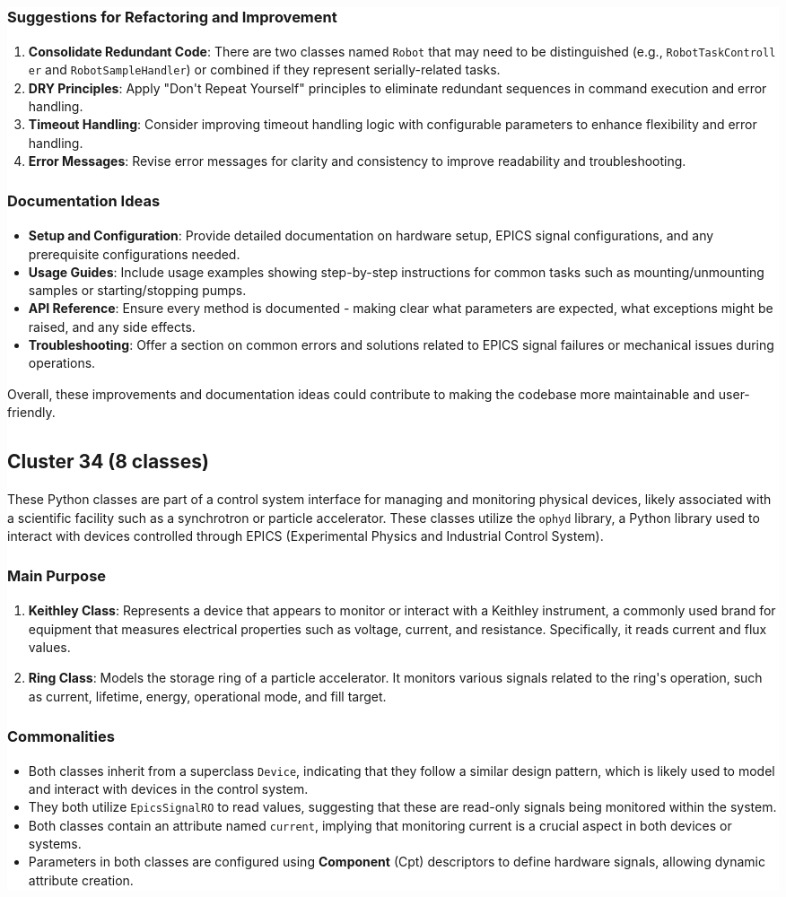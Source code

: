 ### Suggestions for Refactoring and Improvement

1. **Consolidate Redundant Code**: There are two classes named `Robot` that may need to be distinguished (e.g., `RobotTaskController` and `RobotSampleHandler`) or combined if they represent serially-related tasks.
2. **DRY Principles**: Apply "Don't Repeat Yourself" principles to eliminate redundant sequences in command execution and error handling.
3. **Timeout Handling**: Consider improving timeout handling logic with configurable parameters to enhance flexibility and error handling.
4. **Error Messages**: Revise error messages for clarity and consistency to improve readability and troubleshooting.

### Documentation Ideas

- **Setup and Configuration**: Provide detailed documentation on hardware setup, EPICS signal configurations, and any prerequisite configurations needed.
- **Usage Guides**: Include usage examples showing step-by-step instructions for common tasks such as mounting/unmounting samples or starting/stopping pumps.
- **API Reference**: Ensure every method is documented - making clear what parameters are expected, what exceptions might be raised, and any side effects.
- **Troubleshooting**: Offer a section on common errors and solutions related to EPICS signal failures or mechanical issues during operations. 

Overall, these improvements and documentation ideas could contribute to making the codebase more maintainable and user-friendly.

## Cluster 34 (8 classes)
These Python classes are part of a control system interface for managing and monitoring physical devices, likely associated with a scientific facility such as a synchrotron or particle accelerator. These classes utilize the `ophyd` library, a Python library used to interact with devices controlled through EPICS (Experimental Physics and Industrial Control System).

### Main Purpose
1. **Keithley Class**: Represents a device that appears to monitor or interact with a Keithley instrument, a commonly used brand for equipment that measures electrical properties such as voltage, current, and resistance. Specifically, it reads current and flux values.

2. **Ring Class**: Models the storage ring of a particle accelerator. It monitors various signals related to the ring's operation, such as current, lifetime, energy, operational mode, and fill target.

### Commonalities
- Both classes inherit from a superclass `Device`, indicating that they follow a similar design pattern, which is likely used to model and interact with devices in the control system.
- They both utilize `EpicsSignalRO` to read values, suggesting that these are read-only signals being monitored within the system.
- Both classes contain an attribute named `current`, implying that monitoring current is a crucial aspect in both devices or systems.
- Parameters in both classes are configured using **Component** (Cpt) descriptors to define hardware signals, allowing dynamic attribute creation.
